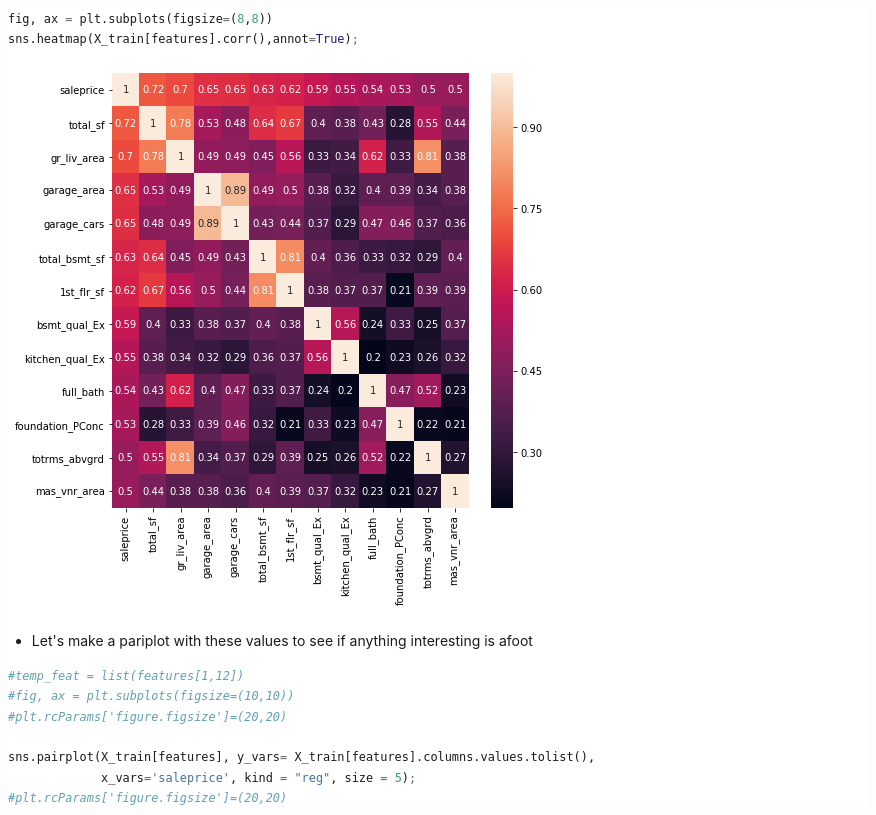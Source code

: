 


```python
fig, ax = plt.subplots(figsize=(8,8)) 
sns.heatmap(X_train[features].corr(),annot=True);
```


![png](output_36_0.png)


- Let's make a pariplot with these values to see if anything interesting is afoot


```python
#temp_feat = list(features[1,12])
#fig, ax = plt.subplots(figsize=(10,10)) 
#plt.rcParams['figure.figsize']=(20,20)

sns.pairplot(X_train[features], y_vars= X_train[features].columns.values.tolist(), 
             x_vars='saleprice', kind = "reg", size = 5);
#plt.rcParams['figure.figsize']=(20,20)
```

